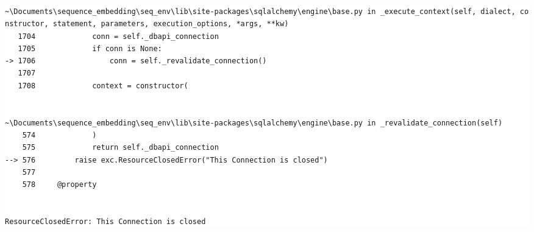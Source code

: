 
    ~\Documents\sequence_embedding\seq_env\lib\site-packages\sqlalchemy\engine\base.py in _execute_context(self, dialect, constructor, statement, parameters, execution_options, *args, **kw)
       1704             conn = self._dbapi_connection
       1705             if conn is None:
    -> 1706                 conn = self._revalidate_connection()
       1707 
       1708             context = constructor(
    

    ~\Documents\sequence_embedding\seq_env\lib\site-packages\sqlalchemy\engine\base.py in _revalidate_connection(self)
        574             )
        575             return self._dbapi_connection
    --> 576         raise exc.ResourceClosedError("This Connection is closed")
        577 
        578     @property
    

    ResourceClosedError: This Connection is closed

